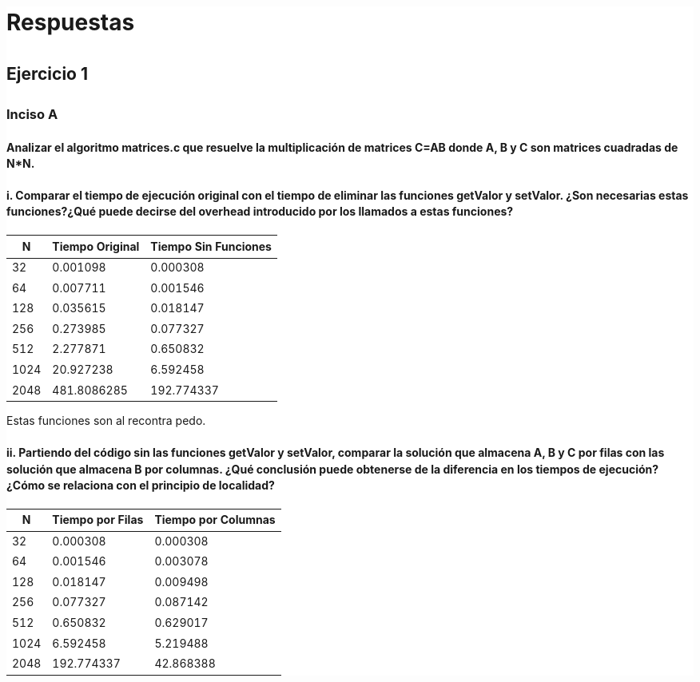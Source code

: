 # Respuestas

## Ejercicio 1

### Inciso A

#### Analizar el algoritmo matrices.c que resuelve la multiplicación de matrices C=AB donde A, B y C son matrices cuadradas de N\*N.

#### i. Comparar el tiempo de ejecución original con el tiempo de eliminar las funciones getValor y setValor. ¿Son necesarias estas funciones?¿Qué puede decirse del overhead introducido por los llamados a estas funciones?

| N    | Tiempo Original | Tiempo Sin Funciones |
| ---- | --------------- | -------------------- |
| 32   | 0.001098        | 0.000308             |
| 64   | 0.007711        | 0.001546             |
| 128  | 0.035615        | 0.018147             |
| 256  | 0.273985        | 0.077327             |
| 512  | 2.277871        | 0.650832             |
| 1024 | 20.927238       | 6.592458             |
| 2048 | 481.8086285     | 192.774337           |

Estas funciones son al recontra pedo.

#### ii. Partiendo del código sin las funciones getValor y setValor, comparar la solución que almacena A, B y C por filas con las solución que almacena B por columnas. ¿Qué conclusión puede obtenerse de la diferencia en los tiempos de ejecución? ¿Cómo se relaciona con el principio de localidad?

| N    | Tiempo por Filas | Tiempo por Columnas |
| ---- | ---------------- | ------------------- |
| 32   | 0.000308         | 0.000308            |
| 64   | 0.001546         | 0.003078            |
| 128  | 0.018147         | 0.009498            |
| 256  | 0.077327         | 0.087142            |
| 512  | 0.650832         | 0.629017            |
| 1024 | 6.592458         | 5.219488            |
| 2048 | 192.774337       | 42.868388           |
